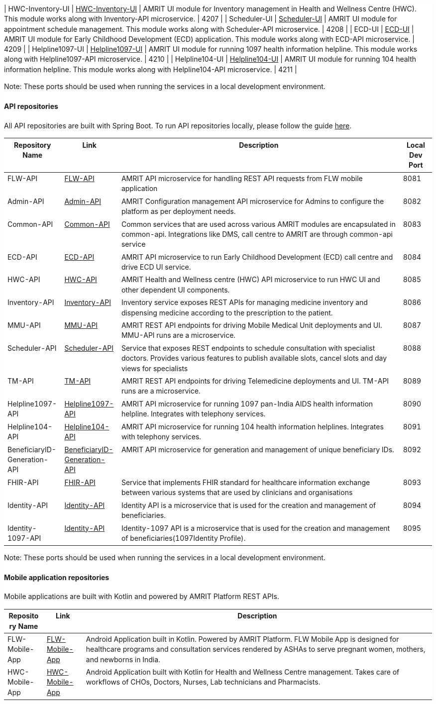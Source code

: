 | HWC-Inventory-UI | [HWC-Inventory-UI](https://github.com/PSMRI/HWC-Inventory-UI) | AMRIT UI module for Inventory management in Health and Wellness Centre (HWC). This module works along with Inventory-API microservice. | 4207 |
| Scheduler-UI | [Scheduler-UI](https://github.com/PSMRI/Scheduler-UI) | AMRIT UI module for appointment schedule management. This module works along with Scheduler-API microservice. | 4208 |
| ECD-UI | [ECD-UI](https://github.com/PSMRI/ECD-UI) | AMRIT UI module for Early Childhood Development (ECD) application. This module works along with ECD-API microservice. | 4209 |
| Helpline1097-UI | [Helpline1097-UI](https://github.com/PSMRI/Helpline1097-UI) | AMRIT UI module for running 1097 health information helpline. This module works along with Helpline1097-API microservice. | 4210 |
| Helpline104-UI | [Helpline104-UI](https://github.com/PSMRI/Helpline104-UI) | AMRIT UI module for running 104 health information helpline. This module works along with Helpline104-API microservice. | 4211 |

Note: These ports should be used when running the services in a local development environment.

#### API repositories

All API repositories are built with Spring Boot.
To run API repositories locally, please follow the guide [here](https://piramal-swasthya.gitbook.io/amrit/developer-guide/development-environment-setup/installation-instructions/for-api-repositories).

| Repository Name | Link | Description | Local Dev Port |
|------------------|------|-------------|----------------|
| FLW-API | [FLW-API](https://github.com/PSMRI/FLW-API) | AMRIT API microservice for handling REST API requests from FLW mobile application | 8081 |
| Admin-API | [Admin-API](https://github.com/PSMRI/Admin-API) | AMRIT Configuration management API microservice for Admins to configure the platform as per deployment needs. | 8082 |
| Common-API | [Common-API](https://github.com/PSMRI/Common-API) | Common services that are used across various AMRIT modules are encapsulated in common-api. Integrations like DMS, call centre to AMRIT are through common-api service | 8083 |
| ECD-API | [ECD-API](https://github.com/PSMRI/ECD-API) | AMRIT API microservice to run Early Childhood Development (ECD) call centre and drive ECD UI service. | 8084 |
| HWC-API | [HWC-API](https://github.com/PSMRI/HWC-API) | AMRIT Health and Wellness centre (HWC) API microservice to run HWC UI and other dependent UI components. | 8085 |
| Inventory-API | [Inventory-API](https://github.com/PSMRI/Inventory-API) | Inventory service exposes REST APIs for managing medicine inventory and dispensing medicine according to the prescription to the patient. | 8086 |
| MMU-API | [MMU-API](https://github.com/PSMRI/MMU-API) | AMRIT REST API endpoints for driving Mobile Medical Unit deployments and UI. MMU-API runs are a microservice. | 8087 |
| Scheduler-API | [Scheduler-API](https://github.com/PSMRI/Scheduler-API) | Service that exposes REST endpoints to schedule consultation with specialist doctors. Provides various features to publish available slots, cancel slots and day views for specialists | 8088 |
| TM-API | [TM-API](https://github.com/PSMRI/TM-API) | AMRIT REST API endpoints for driving Telemedicine deployments and UI. TM-API runs are a microservice. | 8089 |
| Helpline1097-API | [Helpline1097-API](https://github.com/PSMRI/Helpline1097-API) | AMRIT API microservice for running 1097 pan-India AIDS health information helpline. Integrates with telephony services. | 8090 |
| Helpline104-API | [Helpline104-API](https://github.com/PSMRI/Helpline104-API) | AMRIT API microservice for running 104 health information helplines. Integrates with telephony services. | 8091 |
| BeneficiaryID-Generation-API | [BeneficiaryID-Generation-API](https://github.com/PSMRI/BeneficiaryID-Generation-API) | AMRIT API microservice for generation and management of unique beneficiary IDs. | 8092 |
| FHIR-API | [FHIR-API](https://github.com/PSMRI/FHIR-API) | Service that implements FHIR standard for healthcare information exchange between various systems that are used by clinicians and organisations | 8093 |
| Identity-API | [Identity-API](https://github.com/PSMRI/Identity-API) | Identity API is a microservice that is used for the creation and management of beneficiaries. | 8094 |
| Identity-1097-API | [Identity-API](https://github.com/PSMRI/Identity-API) | Identity-1097 API is a microservice that is used for the creation and management of beneficiaries(1097Identity Profile). | 8095 |

Note: These ports should be used when running the services in a local development environment.

#### Mobile application repositories

Mobile applications are built with Kotlin and powered by AMRIT Platform REST APIs.

| Repository Name | Link | Description |
|------------------|------|-------------|
| FLW-Mobile-App | [FLW-Mobile-App](https://github.com/PSMRI/FLW-Mobile-App) | Android Application built in Kotlin. Powered by AMRIT Platform. FLW Mobile App is designed for healthcare programs and consultation services rendered by ASHAs to serve pregnant women, mothers, and newborns in India. |
| HWC-Mobile-App | [HWC-Mobile-App](https://github.com/PSMRI/HWC-Mobile-App) | Android Application built with Kotlin for Health and Wellness Centre management. Takes care of workflows of CHOs, Doctors, Nurses, Lab technicians and Pharmacists. |
